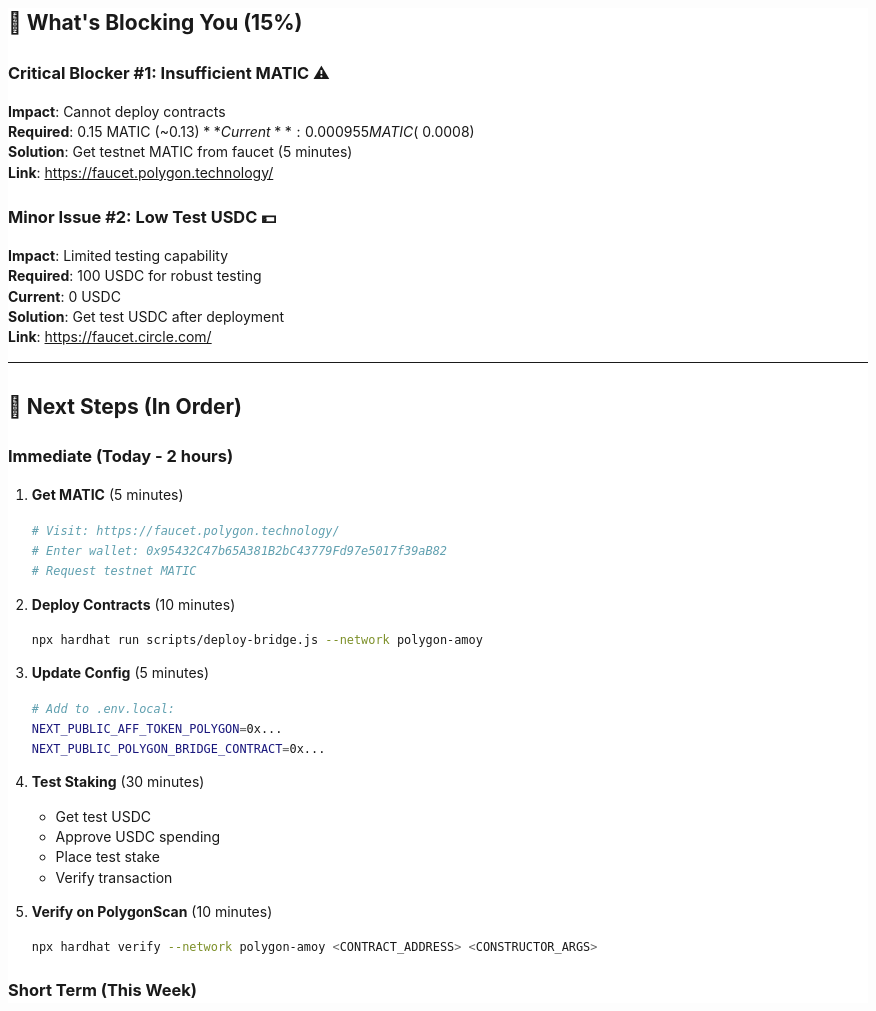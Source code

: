 
## 🔴 What's Blocking You (15%)

### Critical Blocker #1: Insufficient MATIC ⚠️
**Impact**: Cannot deploy contracts  
**Required**: 0.15 MATIC (~$0.13)  
**Current**: 0.000955 MATIC (~$0.0008)  
**Solution**: Get testnet MATIC from faucet (5 minutes)  
**Link**: https://faucet.polygon.technology/

### Minor Issue #2: Low Test USDC 💵
**Impact**: Limited testing capability  
**Required**: 100 USDC for robust testing  
**Current**: 0 USDC  
**Solution**: Get test USDC after deployment  
**Link**: https://faucet.circle.com/

---

## 🚀 Next Steps (In Order)

### Immediate (Today - 2 hours)

1. **Get MATIC** (5 minutes)
   ```bash
   # Visit: https://faucet.polygon.technology/
   # Enter wallet: 0x95432C47b65A381B2bC43779Fd97e5017f39aB82
   # Request testnet MATIC
   ```

2. **Deploy Contracts** (10 minutes)
   ```bash
   npx hardhat run scripts/deploy-bridge.js --network polygon-amoy
   ```

3. **Update Config** (5 minutes)
   ```bash
   # Add to .env.local:
   NEXT_PUBLIC_AFF_TOKEN_POLYGON=0x...
   NEXT_PUBLIC_POLYGON_BRIDGE_CONTRACT=0x...
   ```

4. **Test Staking** (30 minutes)
   - Get test USDC
   - Approve USDC spending
   - Place test stake
   - Verify transaction

5. **Verify on PolygonScan** (10 minutes)
   ```bash
   npx hardhat verify --network polygon-amoy <CONTRACT_ADDRESS> <CONSTRUCTOR_ARGS>
   ```

### Short Term (This Week)
